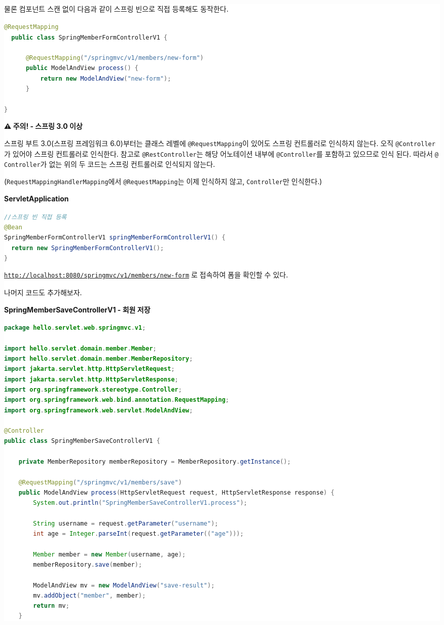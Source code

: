 물론 컴포넌트 스캔 없이 다음과 같이 스프링 빈으로 직접 등록해도 동작한다.

```java
@RequestMapping
  public class SpringMemberFormControllerV1 {

      @RequestMapping("/springmvc/v1/members/new-form")
      public ModelAndView process() {
          return new ModelAndView("new-form");
      }

}
```

**⚠️ 주의! - 스프링 3.0 이상**

스프링 부트 3.0(스프링 프레임워크 6.0)부터는 클래스 레벨에 `@RequestMapping`이 있어도 스프링 컨트롤러로 인식하지 않는다. 오직 `@Controller`가 있어야 스프링 컨트롤러로 인식한다. 참고로 `@RestController`는 해당 어노테이션 내부에 `@Controller`를 포함하고 있으므로 인식 된다. 따라서 `@Controller`가 없는 위의 두 코드는 스프링 컨트롤러로 인식되지 않는다.

(`RequestMappingHandlerMapping`에서 `@RequestMapping`는 이제 인식하지 않고, `Controller`만 인식한다.)

**ServletApplication**

```java
//스프링 빈 직접 등록
@Bean
SpringMemberFormControllerV1 springMemberFormControllerV1() {
  return new SpringMemberFormControllerV1();
}
```

[`http://localhost:8080/springmvc/v1/members/new-form`](http://localhost:8080/springmvc/v1/members/new-form) 로 접속하여 폼을 확인할 수 있다. 

나머지 코드도 추가해보자.

**SpringMemberSaveControllerV1 - 회원 저장**

```java
package hello.servlet.web.springmvc.v1;

import hello.servlet.domain.member.Member;
import hello.servlet.domain.member.MemberRepository;
import jakarta.servlet.http.HttpServletRequest;
import jakarta.servlet.http.HttpServletResponse;
import org.springframework.stereotype.Controller;
import org.springframework.web.bind.annotation.RequestMapping;
import org.springframework.web.servlet.ModelAndView;

@Controller
public class SpringMemberSaveControllerV1 {

    private MemberRepository memberRepository = MemberRepository.getInstance();

    @RequestMapping("/springmvc/v1/members/save")
    public ModelAndView process(HttpServletRequest request, HttpServletResponse response) {
        System.out.println("SpringMemberSaveControllerV1.process");

        String username = request.getParameter("username");
        int age = Integer.parseInt(request.getParameter(("age")));

        Member member = new Member(username, age);
        memberRepository.save(member);

        ModelAndView mv = new ModelAndView("save-result");
        mv.addObject("member", member);
        return mv;
    }
```